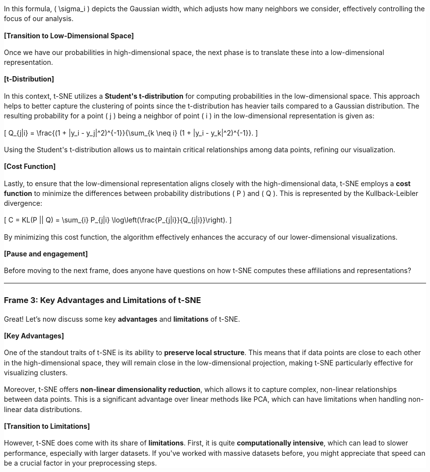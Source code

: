 In this formula, \( \sigma_i \) depicts the Gaussian width, which adjusts how many neighbors we consider, effectively controlling the focus of our analysis.

**[Transition to Low-Dimensional Space]**

Once we have our probabilities in high-dimensional space, the next phase is to translate these into a low-dimensional representation. 

**[t-Distribution]**

In this context, t-SNE utilizes a **Student's t-distribution** for computing probabilities in the low-dimensional space. This approach helps to better capture the clustering of points since the t-distribution has heavier tails compared to a Gaussian distribution. The resulting probability for a point \( j \) being a neighbor of point \( i \) in the low-dimensional representation is given as:

\[
Q_{j|i} = \frac{(1 + \|y_i - y_j\|^2)^{-1}}{\sum_{k \neq i} (1 + \|y_i - y_k\|^2)^{-1}}.
\]

Using the Student's t-distribution allows us to maintain critical relationships among data points, refining our visualization.

**[Cost Function]**

Lastly, to ensure that the low-dimensional representation aligns closely with the high-dimensional data, t-SNE employs a **cost function** to minimize the differences between probability distributions \( P \) and \( Q \). This is represented by the Kullback-Leibler divergence:

\[
C = KL(P || Q) = \sum_{i} P_{j|i} \log\left(\frac{P_{j|i}}{Q_{j|i}}\right).
\]

By minimizing this cost function, the algorithm effectively enhances the accuracy of our lower-dimensional visualizations.

**[Pause and engagement]**

Before moving to the next frame, does anyone have questions on how t-SNE computes these affiliations and representations? 

---

### Frame 3: Key Advantages and Limitations of t-SNE

Great! Let’s now discuss some key **advantages** and **limitations** of t-SNE.

**[Key Advantages]**

One of the standout traits of t-SNE is its ability to **preserve local structure**. This means that if data points are close to each other in the high-dimensional space, they will remain close in the low-dimensional projection, making t-SNE particularly effective for visualizing clusters. 

Moreover, t-SNE offers **non-linear dimensionality reduction**, which allows it to capture complex, non-linear relationships between data points. This is a significant advantage over linear methods like PCA, which can have limitations when handling non-linear data distributions.

**[Transition to Limitations]**

However, t-SNE does come with its share of **limitations**. First, it is quite **computationally intensive**, which can lead to slower performance, especially with larger datasets. If you've worked with massive datasets before, you might appreciate that speed can be a crucial factor in your preprocessing steps.
